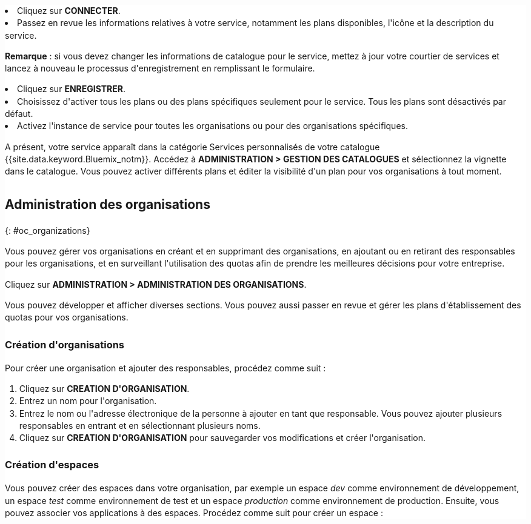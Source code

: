 <li>Cliquez sur <strong>CONNECTER</strong>.</li>
<li>Passez en revue les informations relatives à votre service, notamment les plans disponibles, l'icône et la description du service.<br />
<p><strong>Remarque</strong> : si vous devez changer les informations de catalogue pour le service, mettez à jour votre courtier de services et
lancez à nouveau le processus d'enregistrement en remplissant le formulaire.</p>
</li>
<li>Cliquez sur <strong>ENREGISTRER</strong>.</li>
<li>Choisissez d'activer tous les plans ou des plans spécifiques seulement pour le service. Tous les plans sont désactivés par défaut.</li>
<li>Activez l'instance de service pour toutes les organisations ou pour des organisations spécifiques.</li>
</ol>

A présent, votre service apparaît dans la catégorie Services personnalisés de votre catalogue {{site.data.keyword.Bluemix_notm}}. Accédez à
**ADMINISTRATION &gt; GESTION DES CATALOGUES** et sélectionnez la vignette dans le catalogue. Vous pouvez activer différents plans et
éditer la visibilité d'un plan pour vos organisations à tout moment.

## Administration des organisations
{: #oc_organizations}

Vous pouvez gérer vos organisations en créant et en supprimant des organisations, en ajoutant ou en retirant des responsables pour les
organisations, et en surveillant l'utilisation des quotas afin de prendre les meilleures décisions pour votre entreprise.

Cliquez sur **ADMINISTRATION &gt; ADMINISTRATION DES ORGANISATIONS**.

Vous pouvez développer et afficher diverses sections. Vous pouvez aussi passer en revue et gérer les plans d'établissement des quotas pour vos
organisations.

### Création d'organisations

Pour créer une organisation et ajouter des responsables, procédez comme suit :

1. Cliquez sur <strong>CREATION D'ORGANISATION</strong>.
2. Entrez un nom pour l'organisation.
3. Entrez le nom ou l'adresse électronique de la personne à ajouter en tant que responsable. Vous pouvez ajouter plusieurs responsables en entrant et en sélectionnant plusieurs noms.
4. Cliquez sur <strong>CREATION D'ORGANISATION</strong> pour sauvegarder vos modifications et créer l'organisation.

### Création d'espaces

Vous pouvez créer des espaces dans votre organisation, par exemple un espace *dev* comme environnement de développement, un espace
*test* comme environnement de test et un espace *production* comme environnement de production. Ensuite, vous pouvez
associer vos applications à des espaces. Procédez comme suit pour créer un espace :
